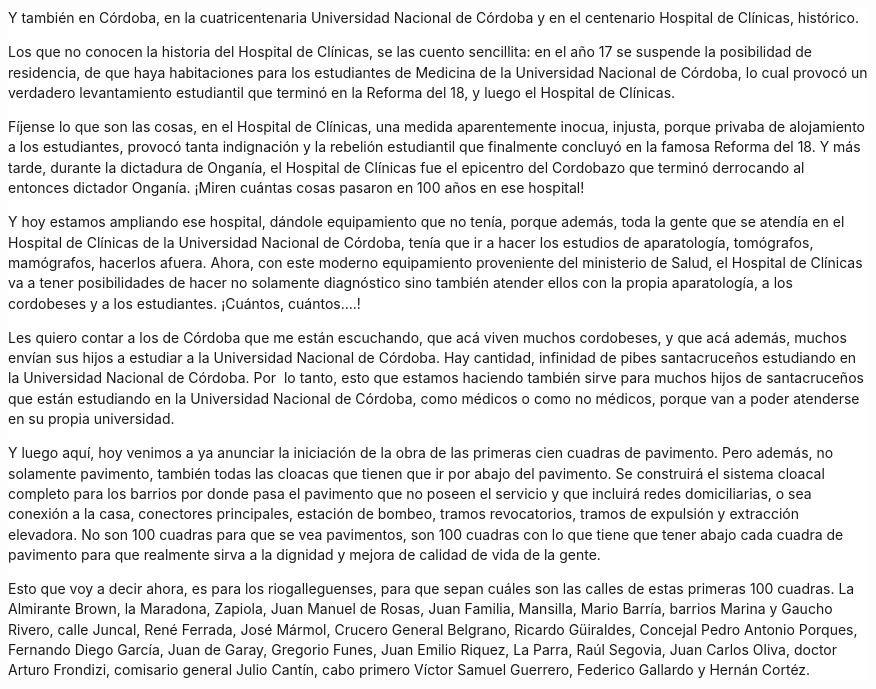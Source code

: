 Y también en Córdoba, en la cuatricentenaria Universidad Nacional de
Córdoba y en el centenario Hospital de Clínicas, histórico.

Los que no conocen la historia del Hospital de Clínicas, se las cuento
sencillita: en el año 17 se suspende la posibilidad de residencia, de
que haya habitaciones para los estudiantes de Medicina de la Universidad
Nacional de Córdoba, lo cual provocó un verdadero levantamiento
estudiantil que terminó en la Reforma del 18, y luego el Hospital de
Clínicas.

Fíjense lo que son las cosas, en el Hospital de Clínicas, una medida
aparentemente inocua, injusta, porque privaba de alojamiento a los
estudiantes, provocó tanta indignación y la rebelión estudiantil que
finalmente concluyó en la famosa Reforma del 18. Y más tarde, durante la
dictadura de Onganía, el Hospital de Clínicas fue el epicentro del
Cordobazo que terminó derrocando al entonces dictador Onganía. ¡Miren
cuántas cosas pasaron en 100 años en ese hospital!

Y hoy estamos ampliando ese hospital, dándole equipamiento que no tenía,
porque además, toda la gente que se atendía en el Hospital de Clínicas
de la Universidad Nacional de Córdoba, tenía que ir a hacer los estudios
de aparatología, tomógrafos, mamógrafos, hacerlos afuera. Ahora, con
este moderno equipamiento proveniente del ministerio de Salud, el
Hospital de Clínicas va a tener posibilidades de hacer no solamente
diagnóstico sino también atender ellos con la propia aparatología, a los
cordobeses y a los estudiantes. ¡Cuántos, cuántos….!

Les quiero contar a los de Córdoba que me están escuchando, que acá
viven muchos cordobeses, y que acá además, muchos envían sus hijos a
estudiar a la Universidad Nacional de Córdoba. Hay cantidad, infinidad
de pibes santacruceños estudiando en la Universidad Nacional de Córdoba.
Por  lo tanto, esto que estamos haciendo también sirve para muchos hijos
de santacruceños que están estudiando en la Universidad Nacional de
Córdoba, como médicos o como no médicos, porque van a poder atenderse en
su propia universidad.

Y luego aquí, hoy venimos a ya anunciar la iniciación de la obra de las
primeras cien cuadras de pavimento. Pero además, no solamente pavimento,
también todas las cloacas que tienen que ir por abajo del pavimento. Se
construirá el sistema cloacal completo para los barrios por donde pasa
el pavimento que no poseen el servicio y que incluirá redes
domiciliarias, o sea conexión a la casa, conectores principales,
estación de bombeo, tramos revocatorios, tramos de expulsión y
extracción elevadora. No son 100 cuadras para que se vea pavimentos, son
100 cuadras con lo que tiene que tener abajo cada cuadra de pavimento
para que realmente sirva a la dignidad y mejora de calidad de vida de la
gente.

Esto que voy a decir ahora, es para los riogalleguenses, para que sepan
cuáles son las calles de estas primeras 100 cuadras. La Almirante Brown,
la Maradona, Zapiola, Juan Manuel de Rosas, Juan Familia, Mansilla,
Mario Barría, barrios Marina y Gaucho Rivero, calle Juncal, René
Ferrada, José Mármol, Crucero General Belgrano, Ricardo Güiraldes,
Concejal Pedro Antonio Porques, Fernando Diego García, Juan de Garay,
Gregorio Funes, Juan Emilio Riquez, La Parra, Raúl Segovia, Juan Carlos
Oliva, doctor Arturo Frondizi, comisario general Julio Cantín, cabo
primero Víctor Samuel Guerrero, Federico Gallardo y Hernán Cortéz.
